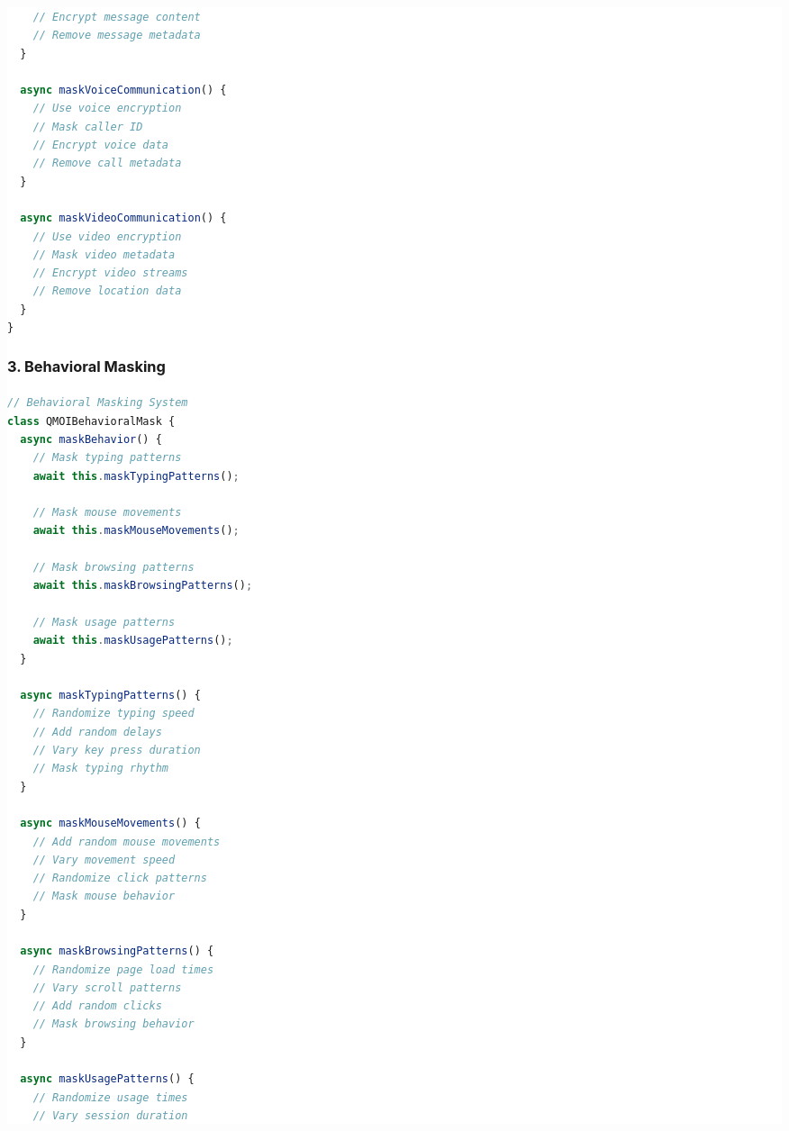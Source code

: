 ```javascript
    // Encrypt message content
    // Remove message metadata
  }

  async maskVoiceCommunication() {
    // Use voice encryption
    // Mask caller ID
    // Encrypt voice data
    // Remove call metadata
  }

  async maskVideoCommunication() {
    // Use video encryption
    // Mask video metadata
    // Encrypt video streams
    // Remove location data
  }
}
```

### 3. Behavioral Masking

```javascript
// Behavioral Masking System
class QMOIBehavioralMask {
  async maskBehavior() {
    // Mask typing patterns
    await this.maskTypingPatterns();

    // Mask mouse movements
    await this.maskMouseMovements();

    // Mask browsing patterns
    await this.maskBrowsingPatterns();

    // Mask usage patterns
    await this.maskUsagePatterns();
  }

  async maskTypingPatterns() {
    // Randomize typing speed
    // Add random delays
    // Vary key press duration
    // Mask typing rhythm
  }

  async maskMouseMovements() {
    // Add random mouse movements
    // Vary movement speed
    // Randomize click patterns
    // Mask mouse behavior
  }

  async maskBrowsingPatterns() {
    // Randomize page load times
    // Vary scroll patterns
    // Add random clicks
    // Mask browsing behavior
  }

  async maskUsagePatterns() {
    // Randomize usage times
    // Vary session duration
```